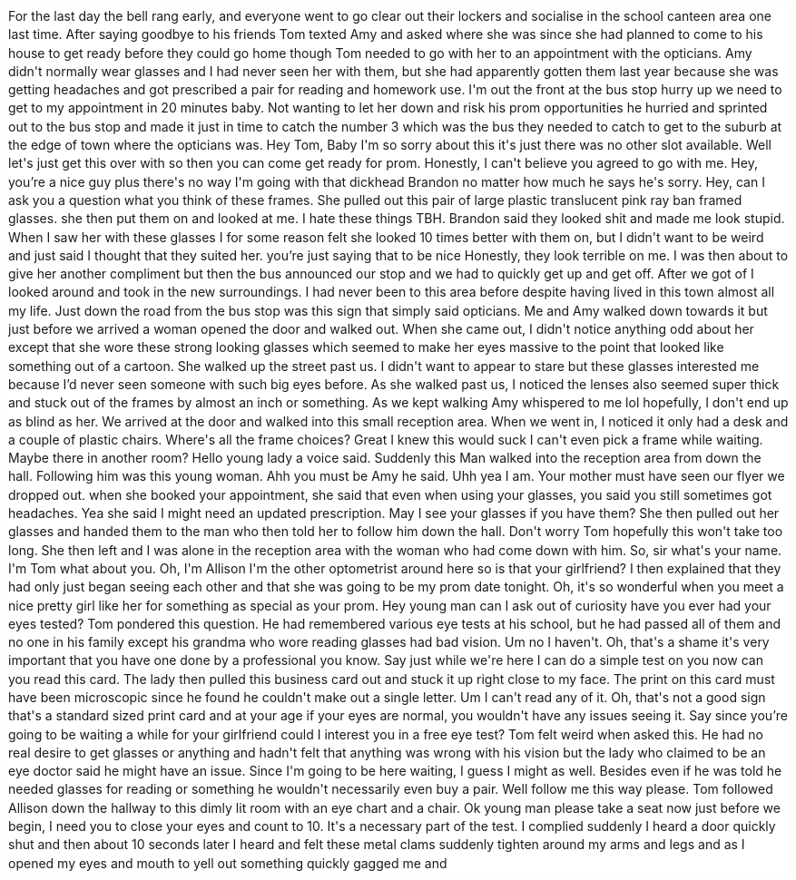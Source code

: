 For the last day the bell rang early, and everyone went to go clear out their lockers and socialise in the school canteen area one last time. After saying goodbye to his friends Tom texted Amy and asked where she was since she had planned to come to his house to get ready before they could go home though Tom needed to go with her to an appointment with the opticians. Amy didn't normally wear glasses and I had never seen her with them, but she had apparently gotten them last year because she was getting headaches and got prescribed a pair for reading and homework use. I'm out the front at the bus stop hurry up we need to get to my appointment in 20 minutes baby. Not wanting to let her down and risk his prom opportunities he hurried and sprinted out to the bus stop and made it just in time to catch the number 3 which was the bus they needed to catch to get to the suburb at the edge of town where the opticians was. Hey Tom, Baby I'm so sorry about this it's just there was no other slot available. Well let's just get this over with so then you can come get ready for prom. Honestly, I can't believe you agreed to go with me. Hey, you’re a nice guy plus there's no way I'm going with that dickhead Brandon no matter how much he says he's sorry. Hey, can I ask you a question what you think of these frames. She pulled out this pair of large plastic translucent pink ray ban framed glasses. she then put them on and looked at me. I hate these things TBH. Brandon said they looked shit and made me look stupid. When I saw her with these glasses I for some reason felt she looked 10 times better with them on, but I didn't want to be weird and just said I thought that they suited her. you’re just saying that to be nice Honestly, they look terrible on me. I was then about to give her another compliment but then the bus announced our stop and we had to quickly get up and get off. After we got of I looked around and took in the new surroundings. I had never been to this area before despite having lived in this town almost all my life. Just down the road from the bus stop was this sign that simply said opticians. Me and Amy walked down towards it but just before we arrived a woman opened the door and walked out. When she came out, I didn't notice anything odd about her except that she wore these strong looking glasses which seemed to make her eyes massive to the point that looked like something out of a cartoon. She walked up the street past us. I didn't want to appear to stare but these glasses interested me because I’d never seen someone with such big eyes before. As she walked past us, I noticed the lenses also seemed super thick and stuck out of the frames by almost an inch or something. As we kept walking Amy whispered to me lol hopefully, I don't end up as blind as her. We arrived at the door and walked into this small reception area. When we went in, I noticed it only had a desk and a couple of plastic chairs. Where's all the frame choices? Great I knew this would suck I can't even pick a frame while waiting. Maybe there in another room? Hello young lady a voice said. Suddenly this Man walked into the reception area from down the hall. Following him was this young woman. Ahh you must be Amy he said. Uhh yea I am. Your mother must have seen our flyer we dropped out. when she booked your appointment, she said that even when using your glasses, you said you still sometimes got headaches. Yea she said I might need an updated prescription. May I see your glasses if you have them? She then pulled out her glasses and handed them to the man who then told her to follow him down the hall. Don't worry Tom hopefully this won't take too long. She then left and I was alone in the reception area with the woman who had come down with him. So, sir what's your name. I'm Tom what about you. Oh, I'm Allison I'm the other optometrist around here so is that your girlfriend? I then explained that they had only just began seeing each other and that she was going to be my prom date tonight. Oh, it's so wonderful when you meet a nice pretty girl like her for something as special as your prom. Hey young man can I ask out of curiosity have you ever had your eyes tested? Tom pondered this question. He had remembered various eye tests at his school, but he had passed all of them and no one in his family except his grandma who wore reading glasses had bad vision. Um no I haven't. Oh, that's a shame it's very important that you have one done by a professional you know. Say just while we're here I can do a simple test on you now can you read this card. The lady then pulled this business card out and stuck it up right close to my face. The print on this card must have been microscopic since he found he couldn't make out a single letter. Um I can't read any of it. Oh, that's not a good sign that's a standard sized print card and at your age if your eyes are normal, you wouldn't have any issues seeing it. Say since you’re going to be waiting a while for your girlfriend could I interest you in a free eye test? Tom felt weird when asked this. He had no real desire to get glasses or anything and hadn't felt that anything was wrong with his vision but the lady who claimed to be an eye doctor said he might have an issue. Since I'm going to be here waiting, I guess I might as well. Besides even if he was told he needed glasses for reading or something he wouldn't necessarily even buy a pair. Well follow me this way please. Tom followed Allison down the hallway to this dimly lit room with an eye chart and a chair. Ok young man please take a seat now just before we begin, I need you to close your eyes and count to 10. It's a necessary part of the test. I complied suddenly I heard a door quickly shut and then about 10 seconds later I heard and felt these metal clams suddenly tighten around my arms and legs and as I opened my eyes and mouth to yell out something quickly gagged me and